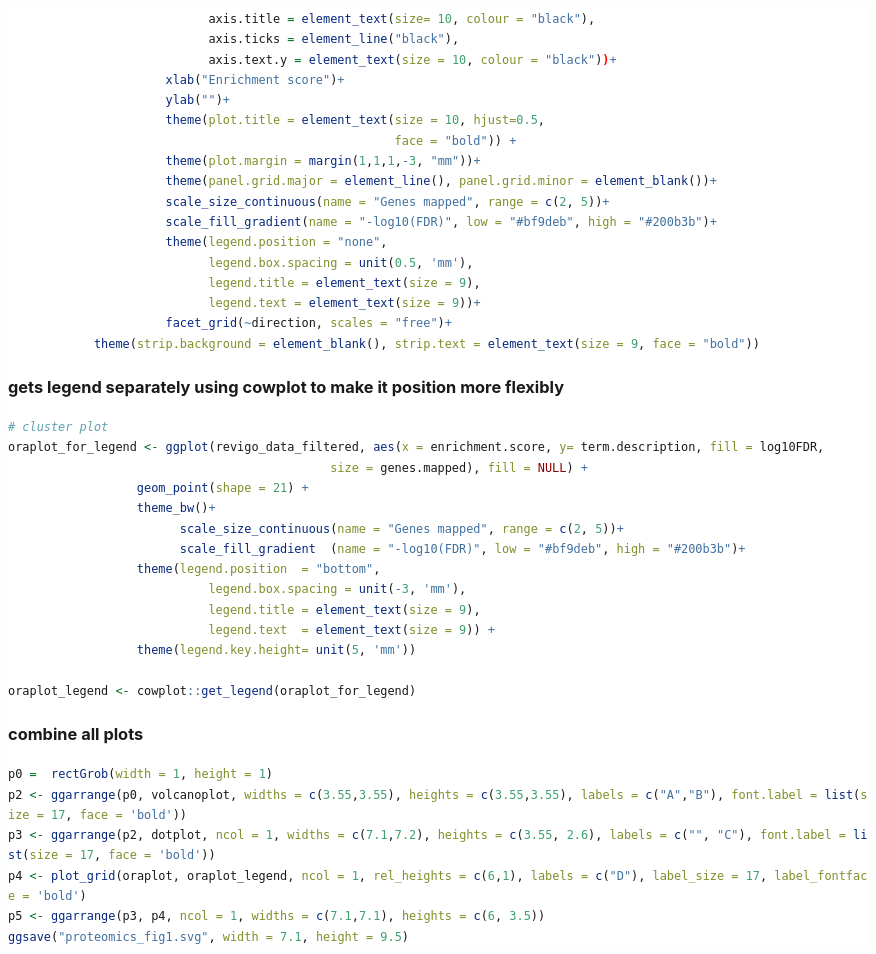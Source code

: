 ``` r
                            axis.title = element_text(size= 10, colour = "black"),
                            axis.ticks = element_line("black"), 
                            axis.text.y = element_text(size = 10, colour = "black"))+
                      xlab("Enrichment score")+
                      ylab("")+
                      theme(plot.title = element_text(size = 10, hjust=0.5,
                                                      face = "bold")) +
                      theme(plot.margin = margin(1,1,1,-3, "mm"))+
                      theme(panel.grid.major = element_line(), panel.grid.minor = element_blank())+
                      scale_size_continuous(name = "Genes mapped", range = c(2, 5))+
                      scale_fill_gradient(name = "-log10(FDR)", low = "#bf9deb", high = "#200b3b")+
                      theme(legend.position = "none", 
                            legend.box.spacing = unit(0.5, 'mm'), 
                            legend.title = element_text(size = 9), 
                            legend.text = element_text(size = 9))+
                      facet_grid(~direction, scales = "free")+
            theme(strip.background = element_blank(), strip.text = element_text(size = 9, face = "bold"))
```

### gets legend separately using cowplot to make it position more flexibly

``` r
# cluster plot
oraplot_for_legend <- ggplot(revigo_data_filtered, aes(x = enrichment.score, y= term.description, fill = log10FDR, 
                                             size = genes.mapped), fill = NULL) +
                  geom_point(shape = 21) +
                  theme_bw()+
                        scale_size_continuous(name = "Genes mapped", range = c(2, 5))+
                        scale_fill_gradient  (name = "-log10(FDR)", low = "#bf9deb", high = "#200b3b")+
                  theme(legend.position  = "bottom", 
                            legend.box.spacing = unit(-3, 'mm'), 
                            legend.title = element_text(size = 9), 
                            legend.text  = element_text(size = 9)) +
                  theme(legend.key.height= unit(5, 'mm'))

oraplot_legend <- cowplot::get_legend(oraplot_for_legend) 
```

### combine all plots

``` r
p0 =  rectGrob(width = 1, height = 1)
p2 <- ggarrange(p0, volcanoplot, widths = c(3.55,3.55), heights = c(3.55,3.55), labels = c("A","B"), font.label = list(size = 17, face = 'bold'))
p3 <- ggarrange(p2, dotplot, ncol = 1, widths = c(7.1,7.2), heights = c(3.55, 2.6), labels = c("", "C"), font.label = list(size = 17, face = 'bold'))
p4 <- plot_grid(oraplot, oraplot_legend, ncol = 1, rel_heights = c(6,1), labels = c("D"), label_size = 17, label_fontface = 'bold')
p5 <- ggarrange(p3, p4, ncol = 1, widths = c(7.1,7.1), heights = c(6, 3.5))
ggsave("proteomics_fig1.svg", width = 7.1, height = 9.5)
```
